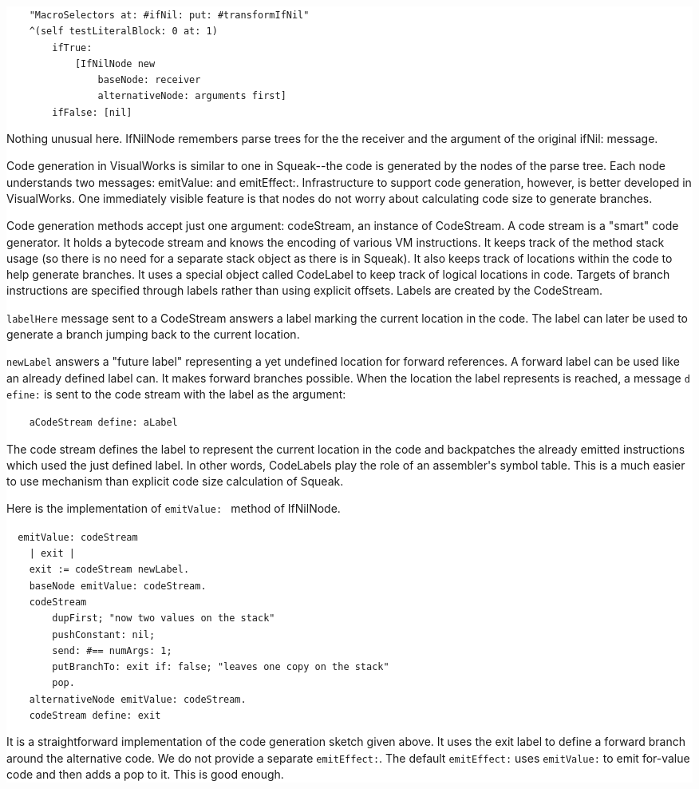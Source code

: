 ````Smalltalk
    "MacroSelectors at: #ifNil: put: #transformIfNil"
    ^(self testLiteralBlock: 0 at: 1)
        ifTrue:
            [IfNilNode new
                baseNode: receiver
                alternativeNode: arguments first]
        ifFalse: [nil]
````
Nothing unusual here. IfNilNode remembers parse trees for the the receiver and the argument of the original ifNil: message.

Code generation in VisualWorks is similar to one in Squeak--the code is generated by the nodes of the parse tree.  Each node understands two messages: emitValue: and emitEffect:. Infrastructure to  support code generation, however, is better developed in VisualWorks. One immediately visible feature is that nodes do not worry about calculating code size to generate branches.

Code generation methods accept just one argument: codeStream, an instance of CodeStream.  A code stream is a "smart" code generator. It holds a bytecode stream and knows the encoding of various VM instructions. It keeps track of the method stack usage (so there is no need for a separate stack object as there is in Squeak).  It also keeps track of locations within the code to help generate branches. It uses a special object called CodeLabel to keep track of logical locations in code. Targets of branch instructions are specified through labels rather than using explicit offsets. Labels are created by the CodeStream.

````labelHere```` message sent to a CodeStream answers a label marking the current location in the code. The label can later be used to generate a branch jumping back to the current location.

````newLabel```` answers a "future label" representing a yet undefined location for forward references. A forward label can be used like an already defined label can. It makes forward branches possible. When the location the label represents is reached, a message ````define:```` is sent to the code stream with the label as the argument:
````Smalltalk
    aCodeStream define: aLabel
````
The code stream defines the label to represent the current location in the code and backpatches the already emitted instructions which used the just defined label. In other words, CodeLabels play the role of an assembler's symbol table. This is a much easier to use mechanism than explicit code size calculation of Squeak.

Here is the implementation of ````emitValue: ```` method of IfNilNode.
````Smalltalk
  emitValue: codeStream
    | exit |
    exit := codeStream newLabel.
    baseNode emitValue: codeStream.
    codeStream 
        dupFirst; "now two values on the stack"
        pushConstant: nil;
        send: #== numArgs: 1;
        putBranchTo: exit if: false; "leaves one copy on the stack"
        pop.
    alternativeNode emitValue: codeStream.
    codeStream define: exit
````
It is a straightforward implementation of the code generation sketch given above. It uses the exit label to define a forward branch around the alternative code. We do not provide a separate ````emitEffect:````. The default ````emitEffect:```` uses ````emitValue:```` to emit for-value code and then adds a pop to it. This is good enough.

